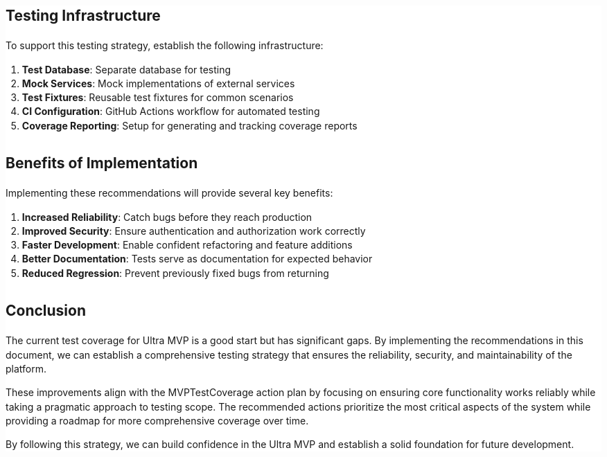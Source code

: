 ## Testing Infrastructure

To support this testing strategy, establish the following infrastructure:

1. **Test Database**: Separate database for testing
2. **Mock Services**: Mock implementations of external services
3. **Test Fixtures**: Reusable test fixtures for common scenarios
4. **CI Configuration**: GitHub Actions workflow for automated testing
5. **Coverage Reporting**: Setup for generating and tracking coverage reports

## Benefits of Implementation

Implementing these recommendations will provide several key benefits:

1. **Increased Reliability**: Catch bugs before they reach production
2. **Improved Security**: Ensure authentication and authorization work correctly
3. **Faster Development**: Enable confident refactoring and feature additions
4. **Better Documentation**: Tests serve as documentation for expected behavior
5. **Reduced Regression**: Prevent previously fixed bugs from returning

## Conclusion

The current test coverage for Ultra MVP is a good start but has significant gaps. By implementing the recommendations in this document, we can establish a comprehensive testing strategy that ensures the reliability, security, and maintainability of the platform.

These improvements align with the MVPTestCoverage action plan by focusing on ensuring core functionality works reliably while taking a pragmatic approach to testing scope. The recommended actions prioritize the most critical aspects of the system while providing a roadmap for more comprehensive coverage over time.

By following this strategy, we can build confidence in the Ultra MVP and establish a solid foundation for future development.
